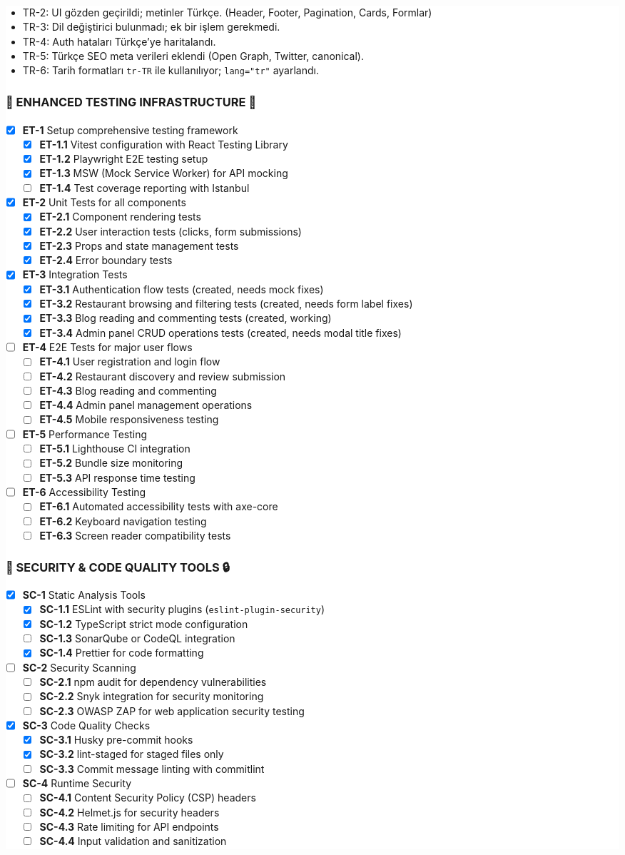 - TR-2: UI gözden geçirildi; metinler Türkçe. (Header, Footer, Pagination, Cards, Formlar)
- TR-3: Dil değiştirici bulunmadı; ek bir işlem gerekmedi.
- TR-4: Auth hataları Türkçe’ye haritalandı.
- TR-5: Türkçe SEO meta verileri eklendi (Open Graph, Twitter, canonical).
- TR-6: Tarih formatları `tr-TR` ile kullanılıyor; `lang="tr"` ayarlandı.

### 🔹 ENHANCED TESTING INFRASTRUCTURE 🧪

- [x] **ET-1** Setup comprehensive testing framework
  - [x] **ET-1.1** Vitest configuration with React Testing Library
  - [x] **ET-1.2** Playwright E2E testing setup
  - [x] **ET-1.3** MSW (Mock Service Worker) for API mocking
  - [ ] **ET-1.4** Test coverage reporting with Istanbul
- [x] **ET-2** Unit Tests for all components
  - [x] **ET-2.1** Component rendering tests
  - [x] **ET-2.2** User interaction tests (clicks, form submissions)
  - [x] **ET-2.3** Props and state management tests
  - [x] **ET-2.4** Error boundary tests
- [x] **ET-3** Integration Tests
  - [x] **ET-3.1** Authentication flow tests (created, needs mock fixes)
  - [x] **ET-3.2** Restaurant browsing and filtering tests (created, needs form label fixes)
  - [x] **ET-3.3** Blog reading and commenting tests (created, working)
  - [x] **ET-3.4** Admin panel CRUD operations tests (created, needs modal title fixes)
- [ ] **ET-4** E2E Tests for major user flows
  - [ ] **ET-4.1** User registration and login flow
  - [ ] **ET-4.2** Restaurant discovery and review submission
  - [ ] **ET-4.3** Blog reading and commenting
  - [ ] **ET-4.4** Admin panel management operations
  - [ ] **ET-4.5** Mobile responsiveness testing
- [ ] **ET-5** Performance Testing
  - [ ] **ET-5.1** Lighthouse CI integration
  - [ ] **ET-5.2** Bundle size monitoring
  - [ ] **ET-5.3** API response time testing
- [ ] **ET-6** Accessibility Testing
  - [ ] **ET-6.1** Automated accessibility tests with axe-core
  - [ ] **ET-6.2** Keyboard navigation testing
  - [ ] **ET-6.3** Screen reader compatibility tests

### 🔹 SECURITY & CODE QUALITY TOOLS 🔒

- [x] **SC-1** Static Analysis Tools
  - [x] **SC-1.1** ESLint with security plugins (`eslint-plugin-security`)
  - [x] **SC-1.2** TypeScript strict mode configuration
  - [ ] **SC-1.3** SonarQube or CodeQL integration
  - [x] **SC-1.4** Prettier for code formatting
- [ ] **SC-2** Security Scanning
  - [ ] **SC-2.1** npm audit for dependency vulnerabilities
  - [ ] **SC-2.2** Snyk integration for security monitoring
  - [ ] **SC-2.3** OWASP ZAP for web application security testing
- [x] **SC-3** Code Quality Checks
  - [x] **SC-3.1** Husky pre-commit hooks
  - [x] **SC-3.2** lint-staged for staged files only
  - [ ] **SC-3.3** Commit message linting with commitlint
- [ ] **SC-4** Runtime Security
  - [ ] **SC-4.1** Content Security Policy (CSP) headers
  - [ ] **SC-4.2** Helmet.js for security headers
  - [ ] **SC-4.3** Rate limiting for API endpoints
  - [ ] **SC-4.4** Input validation and sanitization

